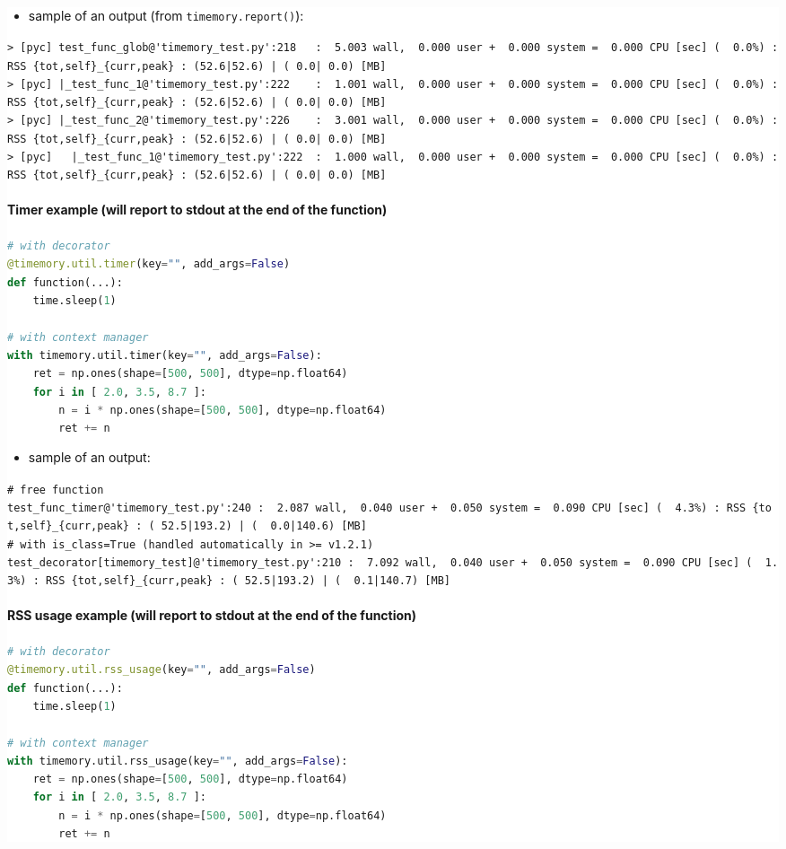   - sample of an output (from `timemory.report()`):

```
> [pyc] test_func_glob@'timemory_test.py':218   :  5.003 wall,  0.000 user +  0.000 system =  0.000 CPU [sec] (  0.0%) : RSS {tot,self}_{curr,peak} : (52.6|52.6) | ( 0.0| 0.0) [MB]
> [pyc] |_test_func_1@'timemory_test.py':222    :  1.001 wall,  0.000 user +  0.000 system =  0.000 CPU [sec] (  0.0%) : RSS {tot,self}_{curr,peak} : (52.6|52.6) | ( 0.0| 0.0) [MB]
> [pyc] |_test_func_2@'timemory_test.py':226    :  3.001 wall,  0.000 user +  0.000 system =  0.000 CPU [sec] (  0.0%) : RSS {tot,self}_{curr,peak} : (52.6|52.6) | ( 0.0| 0.0) [MB]
> [pyc]   |_test_func_1@'timemory_test.py':222  :  1.000 wall,  0.000 user +  0.000 system =  0.000 CPU [sec] (  0.0%) : RSS {tot,self}_{curr,peak} : (52.6|52.6) | ( 0.0| 0.0) [MB]
```

#### Timer example (will report to stdout at the end of the function)

```python
# with decorator
@timemory.util.timer(key="", add_args=False)
def function(...):
    time.sleep(1)

# with context manager
with timemory.util.timer(key="", add_args=False):
    ret = np.ones(shape=[500, 500], dtype=np.float64)
    for i in [ 2.0, 3.5, 8.7 ]:
        n = i * np.ones(shape=[500, 500], dtype=np.float64)
        ret += n
```

  - sample of an output:

```
# free function
test_func_timer@'timemory_test.py':240 :  2.087 wall,  0.040 user +  0.050 system =  0.090 CPU [sec] (  4.3%) : RSS {tot,self}_{curr,peak} : ( 52.5|193.2) | (  0.0|140.6) [MB]
# with is_class=True (handled automatically in >= v1.2.1)
test_decorator[timemory_test]@'timemory_test.py':210 :  7.092 wall,  0.040 user +  0.050 system =  0.090 CPU [sec] (  1.3%) : RSS {tot,self}_{curr,peak} : ( 52.5|193.2) | (  0.1|140.7) [MB]
```

#### RSS usage example (will report to stdout at the end of the function)

```python
# with decorator
@timemory.util.rss_usage(key="", add_args=False)
def function(...):
    time.sleep(1)

# with context manager
with timemory.util.rss_usage(key="", add_args=False):
    ret = np.ones(shape=[500, 500], dtype=np.float64)
    for i in [ 2.0, 3.5, 8.7 ]:
        n = i * np.ones(shape=[500, 500], dtype=np.float64)
        ret += n
```
